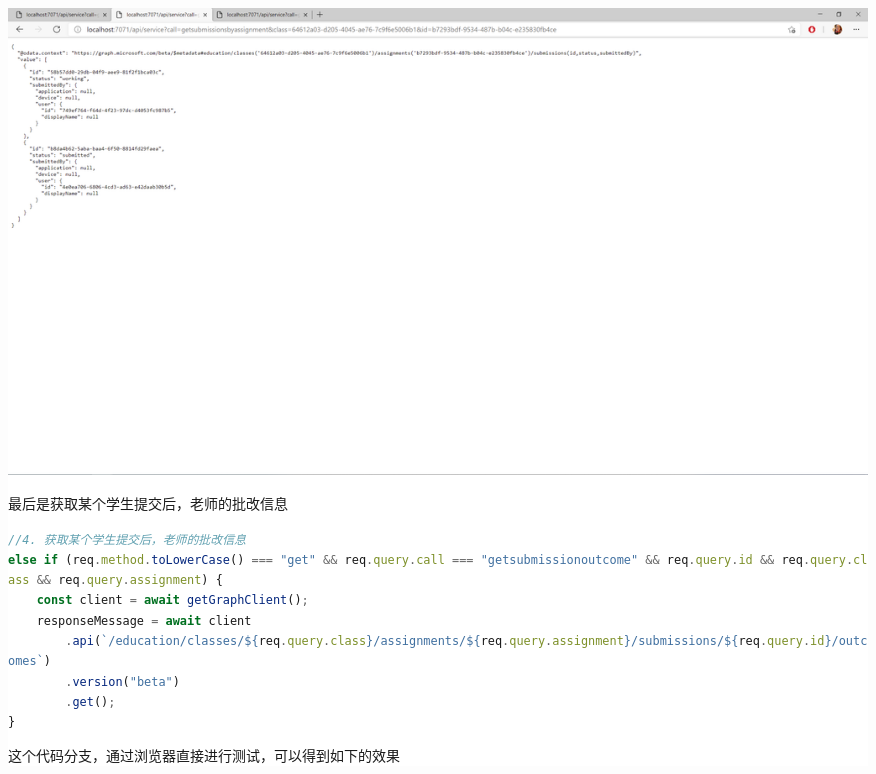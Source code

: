 ![](<../.gitbook/assets/图片 (452).png>)

最后是获取某个学生提交后，老师的批改信息

```typescript
//4. 获取某个学生提交后，老师的批改信息
else if (req.method.toLowerCase() === "get" && req.query.call === "getsubmissionoutcome" && req.query.id && req.query.class && req.query.assignment) {
    const client = await getGraphClient();
    responseMessage = await client
        .api(`/education/classes/${req.query.class}/assignments/${req.query.assignment}/submissions/${req.query.id}/outcomes`)
        .version("beta")
        .get();
}
```

这个代码分支，通过浏览器直接进行测试，可以得到如下的效果

